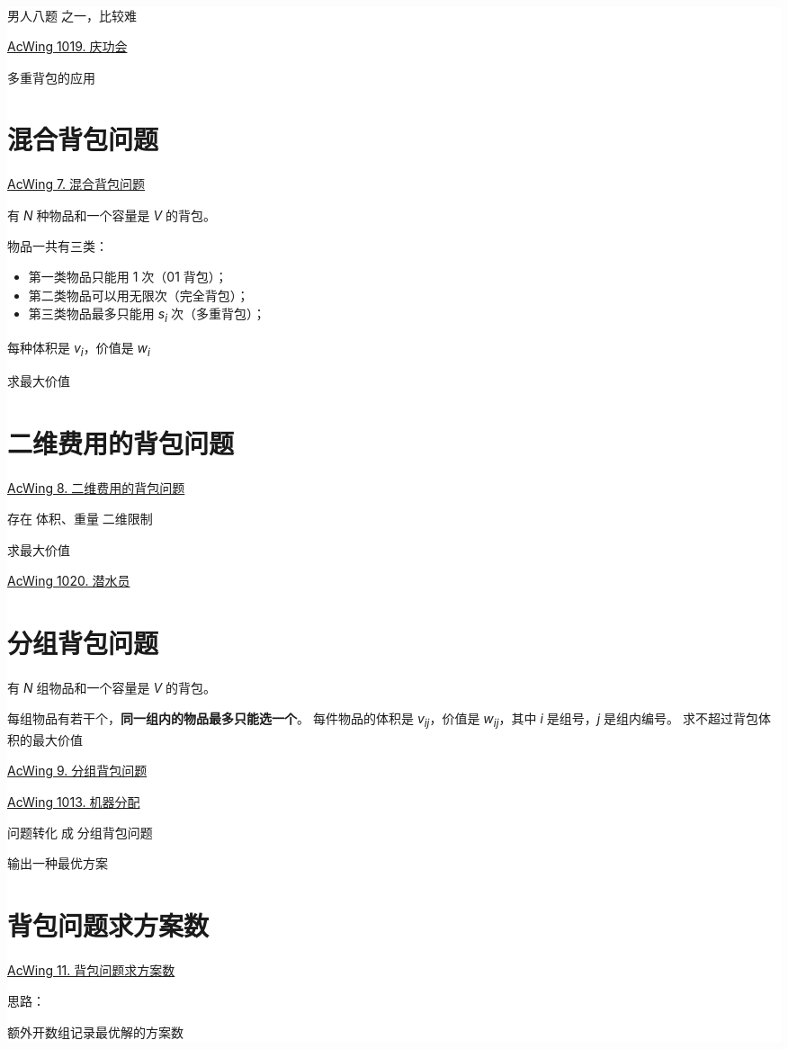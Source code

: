 男人八题 之一，比较难

[AcWing 1019. 庆功会](https://www.acwing.com/problem/content/1021/)

多重背包的应用

# 混合背包问题

[AcWing 7. 混合背包问题](https://www.acwing.com/problem/content/7/)

有 $N$ 种物品和一个容量是 $V$ 的背包。

物品一共有三类：

- 第一类物品只能用 1 次（01 背包）；
- 第二类物品可以用无限次（完全背包）；
- 第三类物品最多只能用 $s_i$ 次（多重背包）；

每种体积是 $v_i$，价值是 $w_i$

求最大价值

# 二维费用的背包问题

[AcWing 8. 二维费用的背包问题](https://www.acwing.com/problem/content/8/)

存在 体积、重量 二维限制

求最大价值

[AcWing 1020. 潜水员](https://www.acwing.com/problem/content/1022/)

# 分组背包问题

有 $N$ 组物品和一个容量是 $V$ 的背包。

每组物品有若干个，**同一组内的物品最多只能选一个**。
每件物品的体积是 $v_{ij}$，价值是 $w_{ij}$，其中 $i$ 是组号，$j$ 是组内编号。
求不超过背包体积的最大价值

[AcWing 9. 分组背包问题](https://www.acwing.com/problem/content/9/)

[AcWing 1013. 机器分配](https://www.acwing.com/problem/content/1015/)

问题转化 成 分组背包问题

输出一种最优方案

# 背包问题求方案数

[AcWing 11. 背包问题求方案数](https://www.acwing.com/problem/content/11/)

思路：

额外开数组记录最优解的方案数
